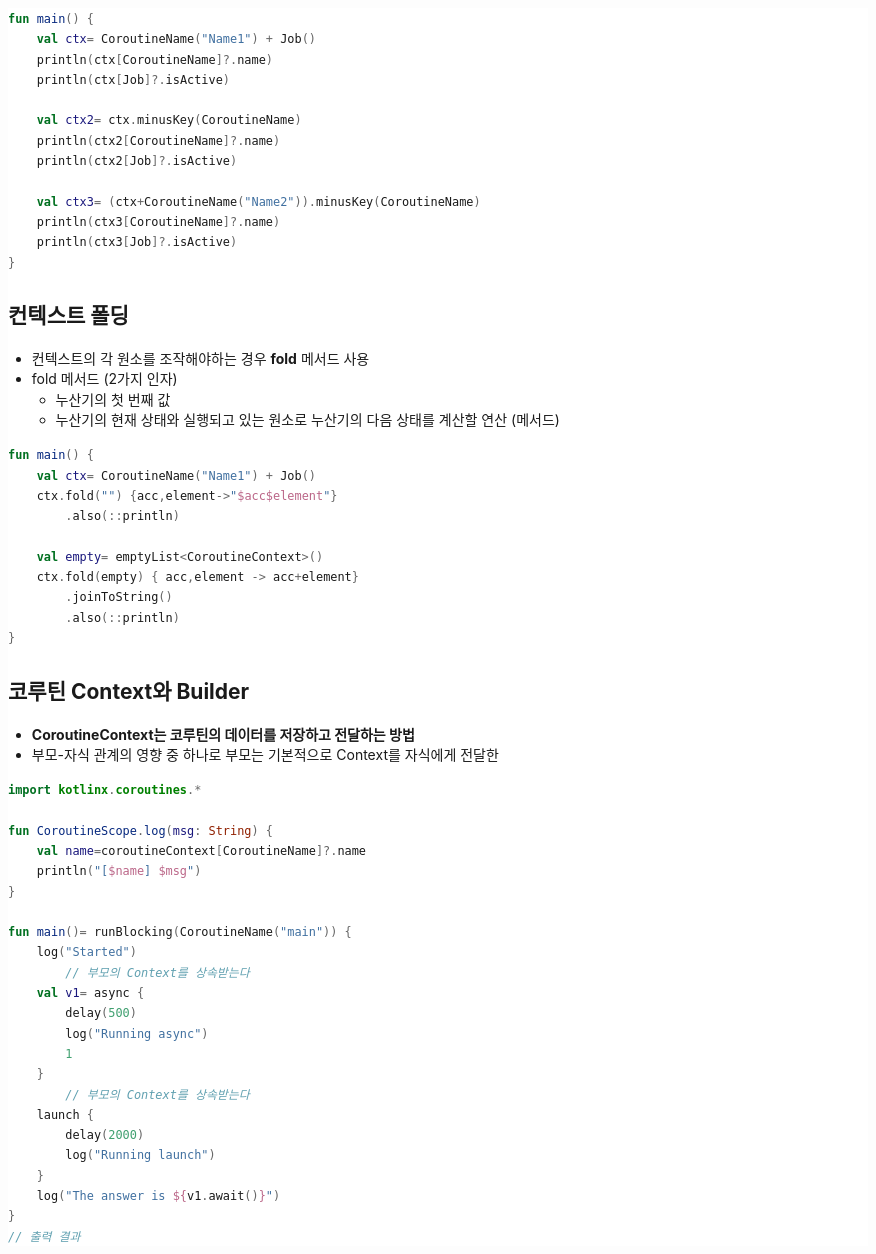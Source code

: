```kotlin
fun main() {
    val ctx= CoroutineName("Name1") + Job()
    println(ctx[CoroutineName]?.name)
    println(ctx[Job]?.isActive)

    val ctx2= ctx.minusKey(CoroutineName)
    println(ctx2[CoroutineName]?.name)
    println(ctx2[Job]?.isActive)

    val ctx3= (ctx+CoroutineName("Name2")).minusKey(CoroutineName)
    println(ctx3[CoroutineName]?.name)
    println(ctx3[Job]?.isActive)
}
```

## 컨텍스트 폴딩

- 컨텍스트의 각 원소를 조작해야하는 경우 **fold** 메서드 사용
- fold 메서드 (2가지 인자)
    - 누산기의 첫 번째 값
    - 누산기의 현재 상태와 실행되고 있는 원소로 누산기의 다음 상태를 계산할 연산 (메서드)

```kotlin
fun main() {
    val ctx= CoroutineName("Name1") + Job()
    ctx.fold("") {acc,element->"$acc$element"}
        .also(::println)

    val empty= emptyList<CoroutineContext>()
    ctx.fold(empty) { acc,element -> acc+element}
        .joinToString()
        .also(::println)
}
```

## 코루틴 Context와 Builder

- **CoroutineContext는 코루틴의 데이터를 저장하고 전달하는 방법**
- 부모-자식 관계의 영향 중 하나로 부모는 기본적으로 Context를 자식에게 전달한

```kotlin
import kotlinx.coroutines.*

fun CoroutineScope.log(msg: String) {
    val name=coroutineContext[CoroutineName]?.name
    println("[$name] $msg")
}

fun main()= runBlocking(CoroutineName("main")) {
    log("Started")
		// 부모의 Context를 상속받는다
    val v1= async {
        delay(500)
        log("Running async")
        1
    }
		// 부모의 Context를 상속받는다
    launch {
        delay(2000)
        log("Running launch")
    }
    log("The answer is ${v1.await()}")
}
// 출력 결과
```